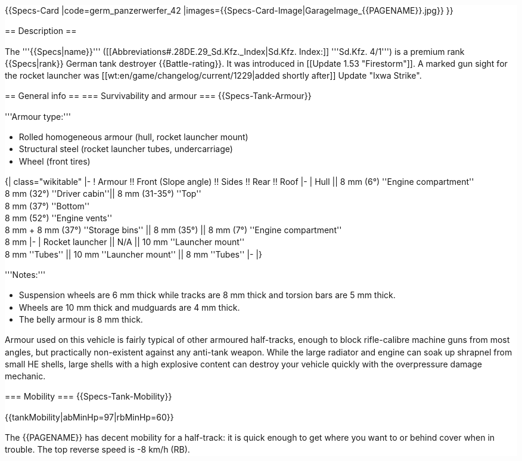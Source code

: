 {{Specs-Card
|code=germ_panzerwerfer_42
|images={{Specs-Card-Image|GarageImage_{{PAGENAME}}.jpg}}
}}

== Description ==

The '''{{Specs|name}}''' ([[Abbreviations#.28DE.29_Sd.Kfz._Index|Sd.Kfz. Index:]] '''Sd.Kfz. 4/1''') is a premium rank {{Specs|rank}} German tank destroyer {{Battle-rating}}. It was introduced in [[Update 1.53 "Firestorm"]]. A marked gun sight for the rocket launcher was [[wt:en/game/changelog/current/1229|added shortly after]] Update "Ixwa Strike".

== General info ==
=== Survivability and armour ===
{{Specs-Tank-Armour}}


'''Armour type:'''

* Rolled homogeneous armour (hull, rocket launcher mount)
* Structural steel (rocket launcher tubes, undercarriage)
* Wheel (front tires)

{| class="wikitable"
|-
! Armour !! Front (Slope angle) !! Sides !! Rear !! Roof
|-
| Hull || 8 mm (6°) ''Engine compartment'' <br> 8 mm (32°) ''Driver cabin''|| 8 mm (31-35°) ''Top'' <br> 8 mm (37°) ''Bottom'' <br> 8 mm (52°) ''Engine vents'' <br> 8 mm + 8 mm (37°) ''Storage bins'' || 8 mm (35°) || 8 mm (7°) ''Engine compartment'' <br> 8 mm
|-
| Rocket launcher || N/A || 10 mm ''Launcher mount'' <br> 8 mm ''Tubes'' || 10 mm ''Launcher mount'' || 8 mm ''Tubes''
|-
|}

'''Notes:'''

* Suspension wheels are 6 mm thick while tracks are 8 mm thick and torsion bars are 5 mm thick.
* Wheels are 10 mm thick and mudguards are 4 mm thick.
* The belly armour is 8 mm thick.

Armour used on this vehicle is fairly typical of other armoured half-tracks, enough to block rifle-calibre machine guns from most angles, but practically non-existent against any anti-tank weapon. While the large radiator and engine can soak up shrapnel from small HE shells, large shells with a high explosive content can destroy your vehicle quickly with the overpressure damage mechanic.

=== Mobility ===
{{Specs-Tank-Mobility}}


{{tankMobility|abMinHp=97|rbMinHp=60}}

The {{PAGENAME}} has decent mobility for a half-track: it is quick enough to get where you want to or behind cover when in trouble. The top reverse speed is -8 km/h (RB).
